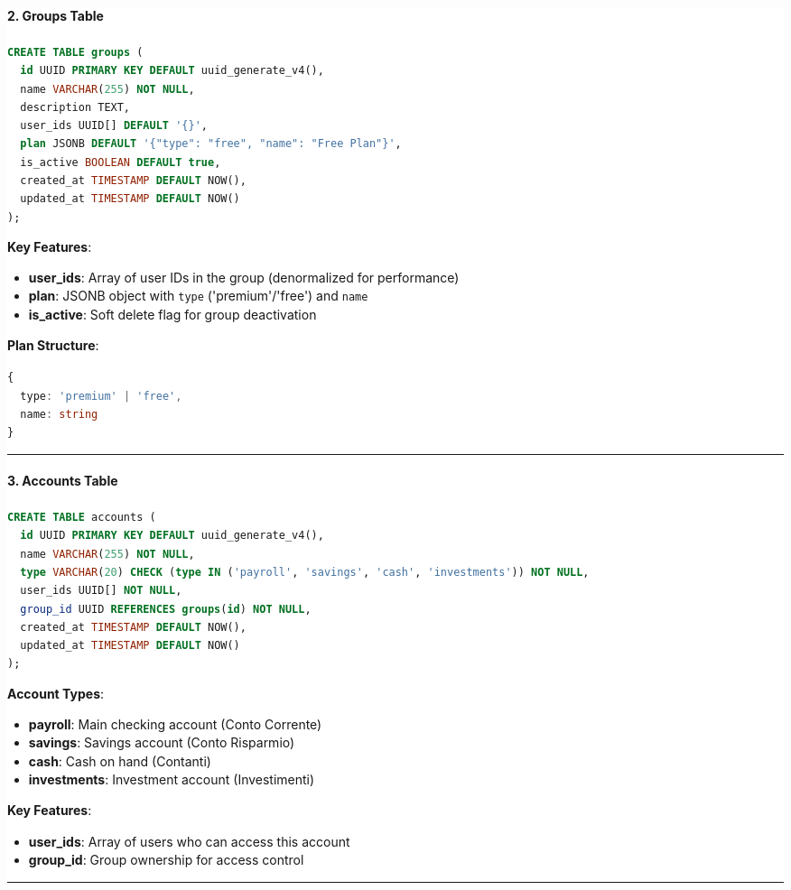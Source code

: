 
#### 2. Groups Table

```sql
CREATE TABLE groups (
  id UUID PRIMARY KEY DEFAULT uuid_generate_v4(),
  name VARCHAR(255) NOT NULL,
  description TEXT,
  user_ids UUID[] DEFAULT '{}',
  plan JSONB DEFAULT '{"type": "free", "name": "Free Plan"}',
  is_active BOOLEAN DEFAULT true,
  created_at TIMESTAMP DEFAULT NOW(),
  updated_at TIMESTAMP DEFAULT NOW()
);
```

**Key Features**:
- **user_ids**: Array of user IDs in the group (denormalized for performance)
- **plan**: JSONB object with `type` ('premium'/'free') and `name`
- **is_active**: Soft delete flag for group deactivation

**Plan Structure**:
```typescript
{
  type: 'premium' | 'free',
  name: string
}
```

---

#### 3. Accounts Table

```sql
CREATE TABLE accounts (
  id UUID PRIMARY KEY DEFAULT uuid_generate_v4(),
  name VARCHAR(255) NOT NULL,
  type VARCHAR(20) CHECK (type IN ('payroll', 'savings', 'cash', 'investments')) NOT NULL,
  user_ids UUID[] NOT NULL,
  group_id UUID REFERENCES groups(id) NOT NULL,
  created_at TIMESTAMP DEFAULT NOW(),
  updated_at TIMESTAMP DEFAULT NOW()
);
```

**Account Types**:
- **payroll**: Main checking account (Conto Corrente)
- **savings**: Savings account (Conto Risparmio)
- **cash**: Cash on hand (Contanti)
- **investments**: Investment account (Investimenti)

**Key Features**:
- **user_ids**: Array of users who can access this account
- **group_id**: Group ownership for access control

---
